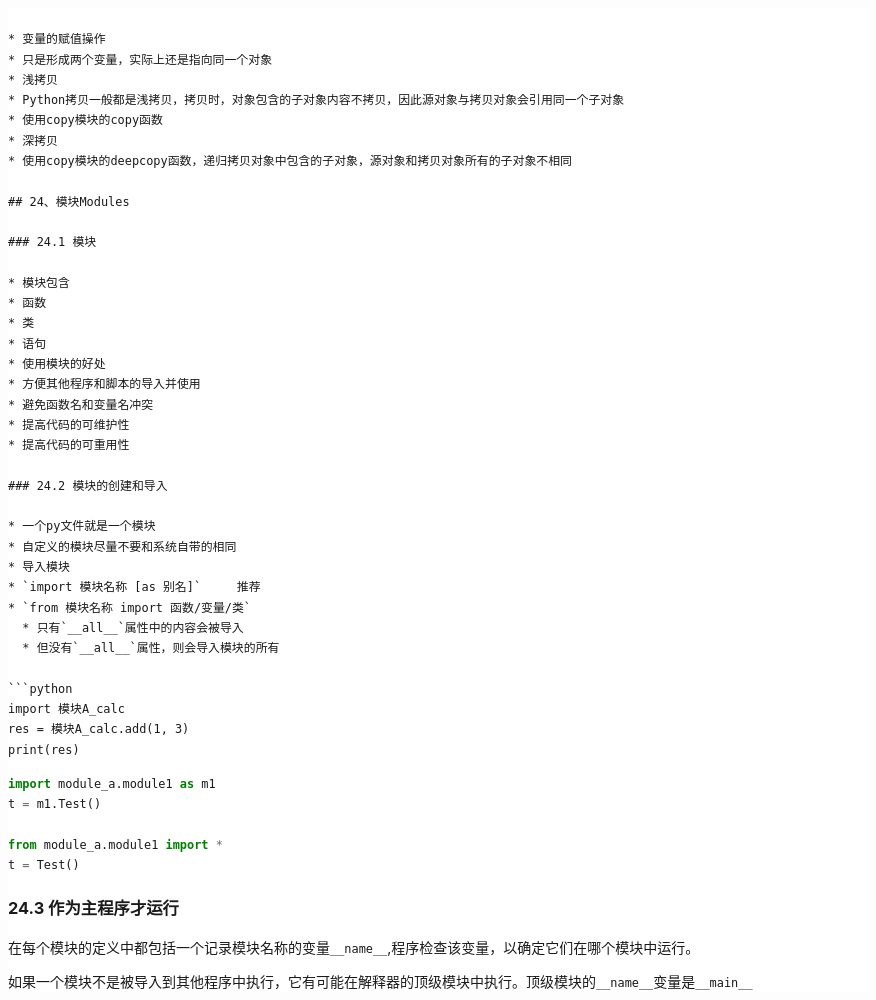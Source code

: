   ```

* 变量的赋值操作
  * 只是形成两个变量，实际上还是指向同一个对象
* 浅拷贝
  * Python拷贝一般都是浅拷贝，拷贝时，对象包含的子对象内容不拷贝，因此源对象与拷贝对象会引用同一个子对象
  * 使用copy模块的copy函数
* 深拷贝
  * 使用copy模块的deepcopy函数，递归拷贝对象中包含的子对象，源对象和拷贝对象所有的子对象不相同

## 24、模块Modules

### 24.1 模块

* 模块包含
  * 函数
  * 类
  * 语句
* 使用模块的好处
  * 方便其他程序和脚本的导入并使用
  * 避免函数名和变量名冲突
  * 提高代码的可维护性
  * 提高代码的可重用性

### 24.2 模块的创建和导入

* 一个py文件就是一个模块
* 自定义的模块尽量不要和系统自带的相同
* 导入模块
  * `import 模块名称 [as 别名]`     推荐
  * `from 模块名称 import 函数/变量/类`
    * 只有`__all__`属性中的内容会被导入
    * 但没有`__all__`属性，则会导入模块的所有

```python
import 模块A_calc
res = 模块A_calc.add(1, 3)
print(res)
```

```python
import module_a.module1 as m1
t = m1.Test()

from module_a.module1 import * 
t = Test()
```

### 24.3 作为主程序才运行

在每个模块的定义中都包括一个记录模块名称的变量`__name__`,程序检查该变量，以确定它们在哪个模块中运行。

如果一个模块不是被导入到其他程序中执行，它有可能在解释器的顶级模块中执行。顶级模块的`__name__`变量是`__main__`
